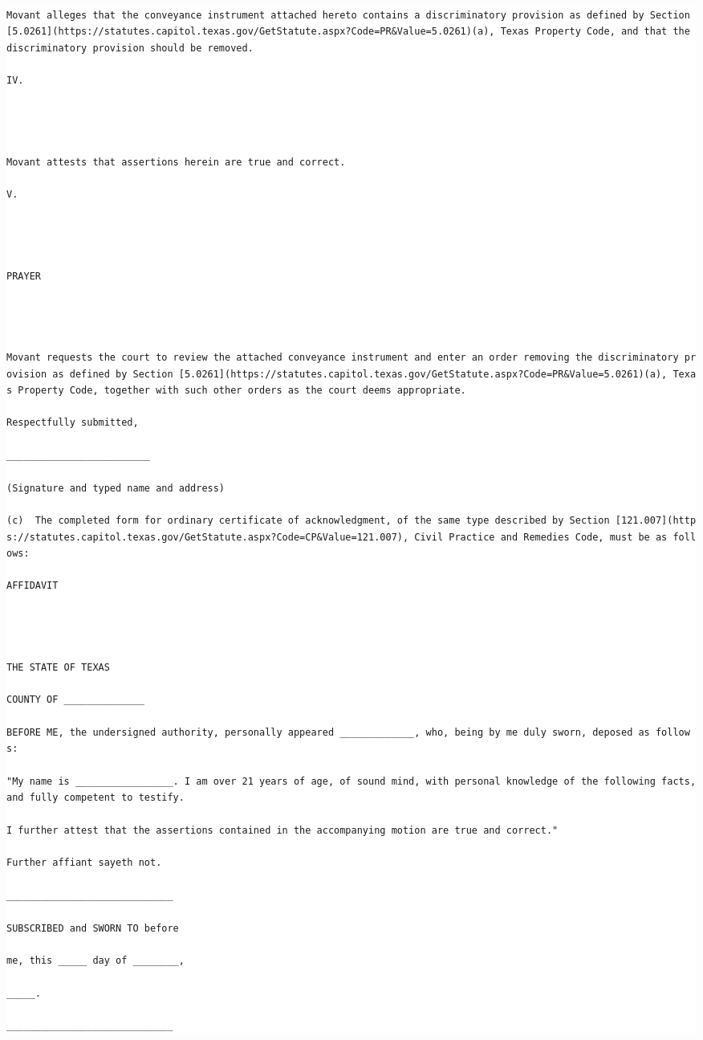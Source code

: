     
    
    Movant alleges that the conveyance instrument attached hereto contains a discriminatory provision as defined by Section [5.0261](https://statutes.capitol.texas.gov/GetStatute.aspx?Code=PR&Value=5.0261)(a), Texas Property Code, and that the discriminatory provision should be removed.
    
    IV.
    
      
    
    
    Movant attests that assertions herein are true and correct.
    
    V.
    
      
    
    
    PRAYER
    
      
    
    
    Movant requests the court to review the attached conveyance instrument and enter an order removing the discriminatory provision as defined by Section [5.0261](https://statutes.capitol.texas.gov/GetStatute.aspx?Code=PR&Value=5.0261)(a), Texas Property Code, together with such other orders as the court deems appropriate.
    
    Respectfully submitted,
    
    _________________________
    
    (Signature and typed name and address)
    
    (c)  The completed form for ordinary certificate of acknowledgment, of the same type described by Section [121.007](https://statutes.capitol.texas.gov/GetStatute.aspx?Code=CP&Value=121.007), Civil Practice and Remedies Code, must be as follows:
    
    AFFIDAVIT
    
      
    
    
    THE STATE OF TEXAS
    
    COUNTY OF ______________
    
    BEFORE ME, the undersigned authority, personally appeared _____________, who, being by me duly sworn, deposed as follows:
    
    "My name is _________________. I am over 21 years of age, of sound mind, with personal knowledge of the following facts, and fully competent to testify.
    
    I further attest that the assertions contained in the accompanying motion are true and correct."
    
    Further affiant sayeth not.
    
    _____________________________
    
    SUBSCRIBED and SWORN TO before
    
    me, this _____ day of ________,
    
    _____.
    
    _____________________________
    